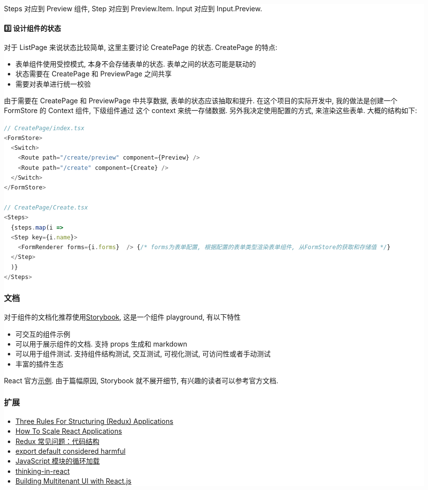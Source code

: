 Steps 对应到 Preview 组件, Step 对应到 Preview.Item. Input 对应到 Input.Preview.

#### 3️⃣ 设计组件的状态

对于 ListPage 来说状态比较简单, 这里主要讨论 CreatePage 的状态. CreatePage 的特点:

- 表单组件使用受控模式, 本身不会存储表单的状态. 表单之间的状态可能是联动的
- 状态需要在 CreatePage 和 PreviewPage 之间共享
- 需要对表单进行统一校验

由于需要在 CreatePage 和 PreviewPage 中共享数据, 表单的状态应该抽取和提升. 在这个项目的实际开发中, 我的做法是创建一个 FormStore 的 Context 组件, 下级组件通过
这个 context 来统一存储数据. 另外我决定使用配置的方式, 来渲染这些表单. 大概的结构如下:

```ts
// CreatePage/index.tsx
<FormStore>
  <Switch>
    <Route path="/create/preview" component={Preview} />
    <Route path="/create" component={Create} />
  </Switch>
</FormStore>

// CreatePage/Create.tsx
<Steps>
  {steps.map(i =>
  <Step key={i.name}>
    <FormRenderer forms={i.forms}  /> {/* forms为表单配置, 根据配置的表单类型渲染表单组件, 从FormStore的获取和存储值 */}
  </Step>
  )}
</Steps>
```

### 文档

对于组件的文档化推荐使用[Storybook](https://storybook.js.org), 这是一个组件 playground, 有以下特性

- 可交互的组件示例
- 可以用于展示组件的文档. 支持 props 生成和 markdown
- 可以用于组件测试. 支持组件结构测试, 交互测试, 可视化测试, 可访问性或者手动测试
- 丰富的插件生态

React 官方[示例](https://storybooks-official.netlify.com). 由于篇幅原因, Storybook 就不展开细节, 有兴趣的读者可以参考官方文档.

### 扩展

- [Three Rules For Structuring (Redux) Applications](https://jaysoo.ca/2016/02/28/organizing-redux-application/#rule-2-create-strict-module-boundaries)
- [How To Scale React Applications](https://www.smashingmagazine.com/2016/09/how-to-scale-react-applications/)
- [Redux 常见问题：代码结构](http://cn.redux.js.org/docs/faq/CodeStructure.html)
- [export default considered harmful](https://basarat.gitbooks.io/typescript/docs/tips/defaultIsBad.html)
- [JavaScript 模块的循环加载](http://www.ruanyifeng.com/blog/2015/11/circular-dependency.html)
- [thinking-in-react](https://react.docschina.org/docs/thinking-in-react.html)
- [Building Multitenant UI with React.js](https://speakerdeck.com/vasa/building-multitenant-ui-with-react-dot-js?slide=16)
